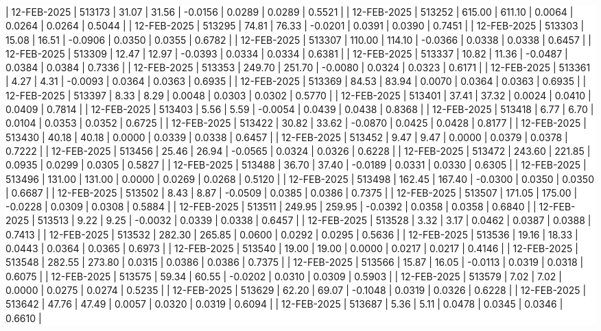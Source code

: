 | 12-FEB-2025 | 513173 | 31.07 | 31.56 | -0.0156 | 0.0289 | 0.0289 | 0.5521 |
| 12-FEB-2025 | 513252 | 615.00 | 611.10 | 0.0064 | 0.0264 | 0.0264 | 0.5044 |
| 12-FEB-2025 | 513295 | 74.81 | 76.33 | -0.0201 | 0.0391 | 0.0390 | 0.7451 |
| 12-FEB-2025 | 513303 | 15.08 | 16.51 | -0.0906 | 0.0350 | 0.0355 | 0.6782 |
| 12-FEB-2025 | 513307 | 110.00 | 114.10 | -0.0366 | 0.0338 | 0.0338 | 0.6457 |
| 12-FEB-2025 | 513309 | 12.47 | 12.97 | -0.0393 | 0.0334 | 0.0334 | 0.6381 |
| 12-FEB-2025 | 513337 | 10.82 | 11.36 | -0.0487 | 0.0384 | 0.0384 | 0.7336 |
| 12-FEB-2025 | 513353 | 249.70 | 251.70 | -0.0080 | 0.0324 | 0.0323 | 0.6171 |
| 12-FEB-2025 | 513361 | 4.27 | 4.31 | -0.0093 | 0.0364 | 0.0363 | 0.6935 |
| 12-FEB-2025 | 513369 | 84.53 | 83.94 | 0.0070 | 0.0364 | 0.0363 | 0.6935 |
| 12-FEB-2025 | 513397 | 8.33 | 8.29 | 0.0048 | 0.0303 | 0.0302 | 0.5770 |
| 12-FEB-2025 | 513401 | 37.41 | 37.32 | 0.0024 | 0.0410 | 0.0409 | 0.7814 |
| 12-FEB-2025 | 513403 | 5.56 | 5.59 | -0.0054 | 0.0439 | 0.0438 | 0.8368 |
| 12-FEB-2025 | 513418 | 6.77 | 6.70 | 0.0104 | 0.0353 | 0.0352 | 0.6725 |
| 12-FEB-2025 | 513422 | 30.82 | 33.62 | -0.0870 | 0.0425 | 0.0428 | 0.8177 |
| 12-FEB-2025 | 513430 | 40.18 | 40.18 | 0.0000 | 0.0339 | 0.0338 | 0.6457 |
| 12-FEB-2025 | 513452 | 9.47 | 9.47 | 0.0000 | 0.0379 | 0.0378 | 0.7222 |
| 12-FEB-2025 | 513456 | 25.46 | 26.94 | -0.0565 | 0.0324 | 0.0326 | 0.6228 |
| 12-FEB-2025 | 513472 | 243.60 | 221.85 | 0.0935 | 0.0299 | 0.0305 | 0.5827 |
| 12-FEB-2025 | 513488 | 36.70 | 37.40 | -0.0189 | 0.0331 | 0.0330 | 0.6305 |
| 12-FEB-2025 | 513496 | 131.00 | 131.00 | 0.0000 | 0.0269 | 0.0268 | 0.5120 |
| 12-FEB-2025 | 513498 | 162.45 | 167.40 | -0.0300 | 0.0350 | 0.0350 | 0.6687 |
| 12-FEB-2025 | 513502 | 8.43 | 8.87 | -0.0509 | 0.0385 | 0.0386 | 0.7375 |
| 12-FEB-2025 | 513507 | 171.05 | 175.00 | -0.0228 | 0.0309 | 0.0308 | 0.5884 |
| 12-FEB-2025 | 513511 | 249.95 | 259.95 | -0.0392 | 0.0358 | 0.0358 | 0.6840 |
| 12-FEB-2025 | 513513 | 9.22 | 9.25 | -0.0032 | 0.0339 | 0.0338 | 0.6457 |
| 12-FEB-2025 | 513528 | 3.32 | 3.17 | 0.0462 | 0.0387 | 0.0388 | 0.7413 |
| 12-FEB-2025 | 513532 | 282.30 | 265.85 | 0.0600 | 0.0292 | 0.0295 | 0.5636 |
| 12-FEB-2025 | 513536 | 19.16 | 18.33 | 0.0443 | 0.0364 | 0.0365 | 0.6973 |
| 12-FEB-2025 | 513540 | 19.00 | 19.00 | 0.0000 | 0.0217 | 0.0217 | 0.4146 |
| 12-FEB-2025 | 513548 | 282.55 | 273.80 | 0.0315 | 0.0386 | 0.0386 | 0.7375 |
| 12-FEB-2025 | 513566 | 15.87 | 16.05 | -0.0113 | 0.0319 | 0.0318 | 0.6075 |
| 12-FEB-2025 | 513575 | 59.34 | 60.55 | -0.0202 | 0.0310 | 0.0309 | 0.5903 |
| 12-FEB-2025 | 513579 | 7.02 | 7.02 | 0.0000 | 0.0275 | 0.0274 | 0.5235 |
| 12-FEB-2025 | 513629 | 62.20 | 69.07 | -0.1048 | 0.0319 | 0.0326 | 0.6228 |
| 12-FEB-2025 | 513642 | 47.76 | 47.49 | 0.0057 | 0.0320 | 0.0319 | 0.6094 |
| 12-FEB-2025 | 513687 | 5.36 | 5.11 | 0.0478 | 0.0345 | 0.0346 | 0.6610 |